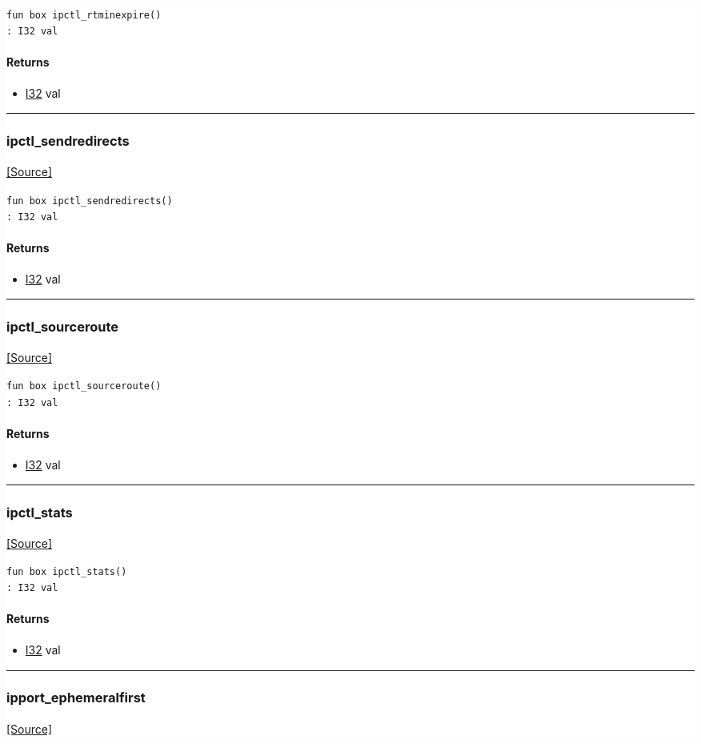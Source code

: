 
```pony
fun box ipctl_rtminexpire()
: I32 val
```

#### Returns

* [I32](builtin-I32.md) val

---

### ipctl_sendredirects
<span class="source-link">[[Source]](src/net/ossockopt.md#L315)</span>


```pony
fun box ipctl_sendredirects()
: I32 val
```

#### Returns

* [I32](builtin-I32.md) val

---

### ipctl_sourceroute
<span class="source-link">[[Source]](src/net/ossockopt.md#L316)</span>


```pony
fun box ipctl_sourceroute()
: I32 val
```

#### Returns

* [I32](builtin-I32.md) val

---

### ipctl_stats
<span class="source-link">[[Source]](src/net/ossockopt.md#L317)</span>


```pony
fun box ipctl_stats()
: I32 val
```

#### Returns

* [I32](builtin-I32.md) val

---

### ipport_ephemeralfirst
<span class="source-link">[[Source]](src/net/ossockopt.md#L318)</span>
